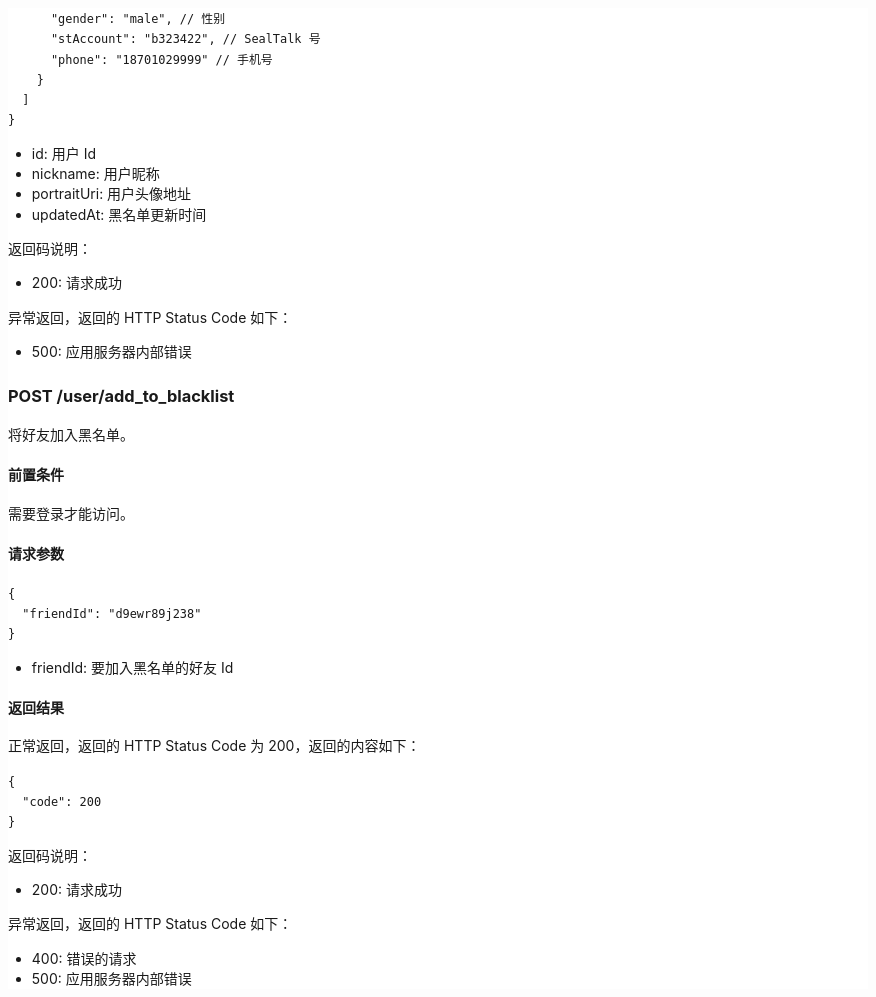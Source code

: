 ```
      "gender": "male", // 性别
      "stAccount": "b323422", // SealTalk 号
      "phone": "18701029999" // 手机号
    }
  ]
}
```

* id: 用户 Id
* nickname: 用户昵称
* portraitUri: 用户头像地址
* updatedAt: 黑名单更新时间

返回码说明：

* 200: 请求成功

异常返回，返回的 HTTP Status Code 如下：

* 500: 应用服务器内部错误

### POST /user/add_to_blacklist

将好友加入黑名单。

#### 前置条件

需要登录才能访问。

#### 请求参数

```
{
  "friendId": "d9ewr89j238"
}
```

* friendId: 要加入黑名单的好友 Id

#### 返回结果

正常返回，返回的 HTTP Status Code 为 200，返回的内容如下：

```
{
  "code": 200
}
```

返回码说明：

* 200: 请求成功

异常返回，返回的 HTTP Status Code 如下：

* 400: 错误的请求
* 500: 应用服务器内部错误
